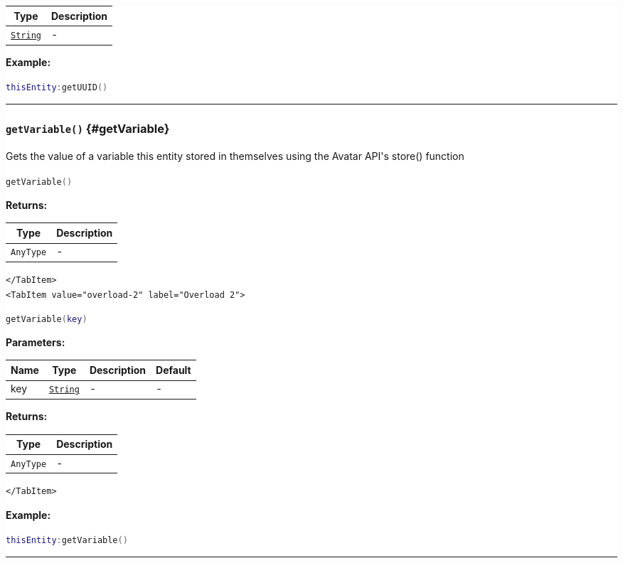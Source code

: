 | Type                                            | Description |
| ----------------------------------------------- | ----------- |
| <code>[String](/tutorials/types/Strings)</code> | -           |

**Example:**

```lua
thisEntity:getUUID()
```

---

### <code>getVariable()</code> \{#getVariable}

Gets the value of a variable this entity stored in themselves using the Avatar API's store() function

<Tabs>
    <TabItem value="overload-1" label="Overload 1">

```lua
getVariable()
```

**Returns:**

| Type                 | Description |
| -------------------- | ----------- |
| <code>AnyType</code> | -           |

    </TabItem>
    <TabItem value="overload-2" label="Overload 2">

```lua
getVariable(key)
```

**Parameters:**

| Name | Type                                            | Description | Default |
| ---- | ----------------------------------------------- | ----------- | ------- |
| key  | <code>[String](/tutorials/types/Strings)</code> | -           | -       |

**Returns:**

| Type                 | Description |
| -------------------- | ----------- |
| <code>AnyType</code> | -           |

    </TabItem>

</Tabs>

**Example:**

```lua
thisEntity:getVariable()
```

---